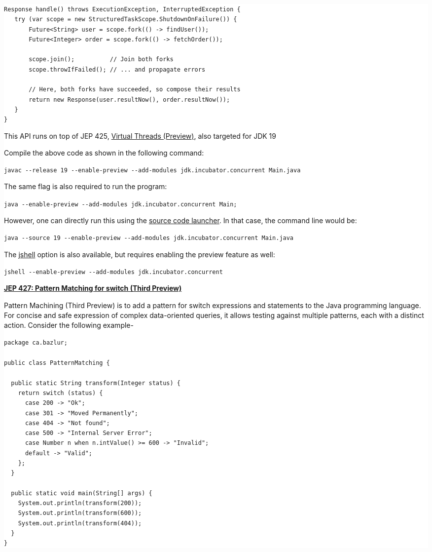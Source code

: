 ```
Response handle() throws ExecutionException, InterruptedException {
   try (var scope = new StructuredTaskScope.ShutdownOnFailure()) {
       Future<String> user = scope.fork(() -> findUser());
       Future<Integer> order = scope.fork(() -> fetchOrder());

       scope.join();          // Join both forks
       scope.throwIfFailed(); // ... and propagate errors

       // Here, both forks have succeeded, so compose their results
       return new Response(user.resultNow(), order.resultNow());
   }
}
```

This API runs on top of JEP 425, [Virtual Threads (Preview)](https://openjdk.java.net/jeps/425), also targeted for JDK 19

Compile the above code as shown in the following command:

`javac --release 19 --enable-preview --add-modules jdk.incubator.concurrent Main.java`

The same flag is also required to run the program:

`java --enable-preview --add-modules jdk.incubator.concurrent Main;`

However, one can directly run this using the [source code launcher](https://openjdk.java.net/jeps/330). In that case, the command line would be:

`java --source 19 --enable-preview --add-modules jdk.incubator.concurrent Main.java`

The [jshell](https://docs.oracle.com/javase/9/jshell/introduction-jshell.htm#JSHEL-GUID-630F27C8-1195-4989-9F6B-2C51D46F52C8) option is also available, but requires enabling the preview feature as well:

`jshell --enable-preview --add-modules jdk.incubator.concurrent`

[**JEP 427: Pattern Matching for switch (Third Preview)**](https://openjdk.org/jeps/427)

Pattern Machining (Third Preview) is to add a pattern for switch expressions and statements to the Java programming language. For concise and safe expression of complex data-oriented queries, it allows testing against multiple patterns, each with a distinct action. Consider the following example-

```
package ca.bazlur;

public class PatternMatching {
  
  public static String transform(Integer status) {
    return switch (status) {
      case 200 -> "Ok";
      case 301 -> "Moved Permanently";
      case 404 -> "Not found";
      case 500 -> "Internal Server Error";
      case Number n when n.intValue() >= 600 -> "Invalid";
      default -> "Valid";
    };
  }

  public static void main(String[] args) {
    System.out.println(transform(200));
    System.out.println(transform(600));
    System.out.println(transform(404));
  }
}
```
